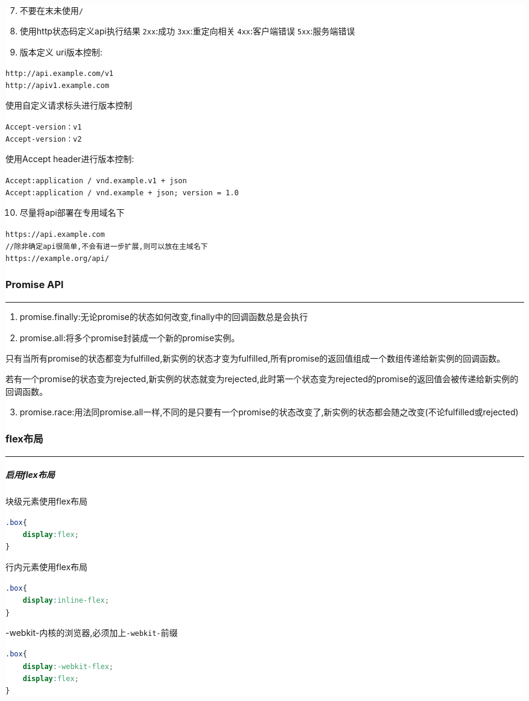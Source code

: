 7. 不要在末未使用`/`

8. 使用http状态码定义api执行结果
`2xx`:成功
`3xx`:重定向相关
`4xx`:客户端错误
`5xx`:服务端错误

9. 版本定义
uri版本控制:
```
http://api.example.com/v1
http://apiv1.example.com
```

使用自定义请求标头进行版本控制
```
Accept-version：v1
Accept-version：v2
```
使用Accept header进行版本控制:
```
Accept:application / vnd.example.v1 + json
Accept:application / vnd.example + json; version = 1.0
```

10. 尽量将api部署在专用域名下
```
https://api.example.com
//除非确定api很简单,不会有进一步扩展,则可以放在主域名下
https://example.org/api/
```

### Promise API
---

1. promise.finally:无论promise的状态如何改变,finally中的回调函数总是会执行

2. promise.all:将多个promise封装成一个新的promise实例。

只有当所有promise的状态都变为fulfilled,新实例的状态才变为fulfilled,所有promise的返回值组成一个数组传递给新实例的回调函数。

若有一个promise的状态变为rejected,新实例的状态就变为rejected,此时第一个状态变为rejected的promise的返回值会被传递给新实例的回调函数。

3. promise.race:用法同promise.all一样,不同的是只要有一个promise的状态改变了,新实例的状态都会随之改变(不论fulfilled或rejected)

### flex布局
---
##### 启用flex布局
块级元素使用flex布局
```css
.box{
    display:flex;
}
```
行内元素使用flex布局
```css
.box{
    display:inline-flex;
}
```
-webkit-内核的浏览器,必须加上`-webkit-`前缀
```css
.box{
    display:-webkit-flex;
    display:flex;
}
```
